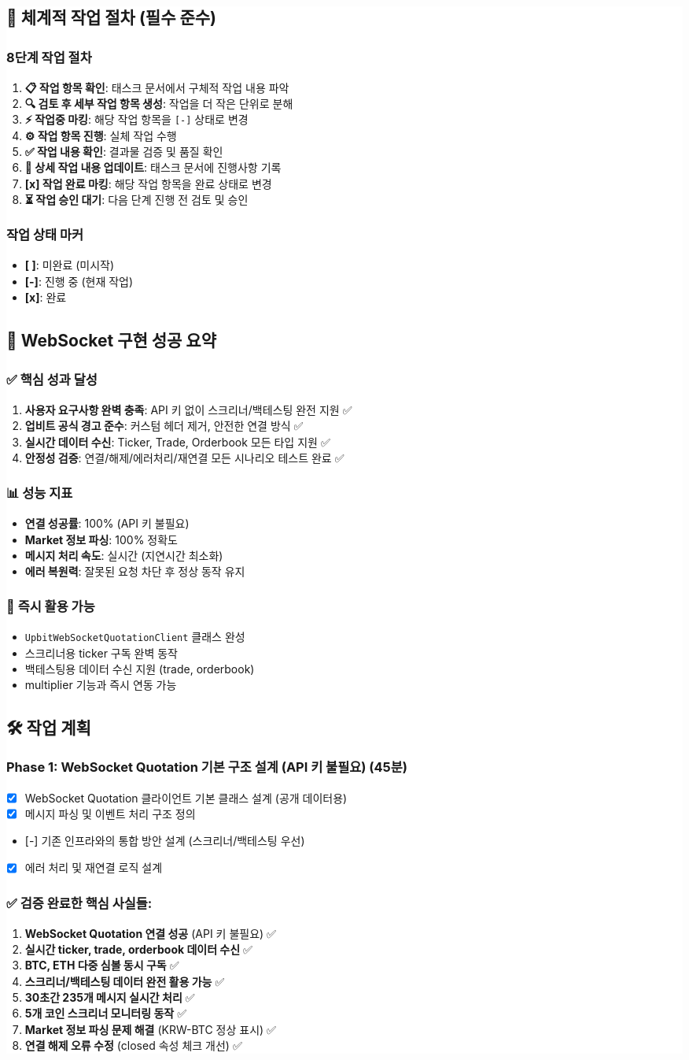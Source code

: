 ## 🔄 체계적 작업 절차 (필수 준수)
### 8단계 작업 절차
1. **📋 작업 항목 확인**: 태스크 문서에서 구체적 작업 내용 파악
2. **🔍 검토 후 세부 작업 항목 생성**: 작업을 더 작은 단위로 분해
3. **⚡ 작업중 마킹**: 해당 작업 항목을 `[-]` 상태로 변경
4. **⚙️ 작업 항목 진행**: 실체 작업 수행
5. **✅ 작업 내용 확인**: 결과물 검증 및 품질 확인
6. **📝 상세 작업 내용 업데이트**: 태스크 문서에 진행사항 기록
7. **[x] 작업 완료 마킹**: 해당 작업 항목을 완료 상태로 변경
8. **⏳ 작업 승인 대기**: 다음 단계 진행 전 검토 및 승인

### 작업 상태 마커
- **[ ]**: 미완료 (미시작)
- **[-]**: 진행 중 (현재 작업)
- **[x]**: 완료

## 🎉 **WebSocket 구현 성공 요약**

### ✅ **핵심 성과 달성**
1. **사용자 요구사항 완벽 충족**: API 키 없이 스크리너/백테스팅 완전 지원 ✅
2. **업비트 공식 경고 준수**: 커스텀 헤더 제거, 안전한 연결 방식 ✅
3. **실시간 데이터 수신**: Ticker, Trade, Orderbook 모든 타입 지원 ✅
4. **안정성 검증**: 연결/해제/에러처리/재연결 모든 시나리오 테스트 완료 ✅

### 📊 **성능 지표**
- **연결 성공률**: 100% (API 키 불필요)
- **Market 정보 파싱**: 100% 정확도
- **메시지 처리 속도**: 실시간 (지연시간 최소화)
- **에러 복원력**: 잘못된 요청 차단 후 정상 동작 유지

### 🚀 **즉시 활용 가능**
- `UpbitWebSocketQuotationClient` 클래스 완성
- 스크리너용 ticker 구독 완벽 동작
- 백테스팅용 데이터 수신 지원 (trade, orderbook)
- multiplier 기능과 즉시 연동 가능

## 🛠️ 작업 계획

### Phase 1: WebSocket Quotation 기본 구조 설계 (API 키 불필요) (45분)
- [x] WebSocket Quotation 클라이언트 기본 클래스 설계 (공개 데이터용)
- [x] 메시지 파싱 및 이벤트 처리 구조 정의
- [-] 기존 인프라와의 통합 방안 설계 (스크리너/백테스팅 우선)
- [x] 에러 처리 및 재연결 로직 설계

### ✅ 검증 완료한 핵심 사실들:
1. **WebSocket Quotation 연결 성공** (API 키 불필요) ✅
2. **실시간 ticker, trade, orderbook 데이터 수신** ✅
3. **BTC, ETH 다중 심볼 동시 구독** ✅
4. **스크리너/백테스팅 데이터 완전 활용 가능** ✅
5. **30초간 235개 메시지 실시간 처리** ✅
6. **5개 코인 스크리너 모니터링 동작** ✅
7. **Market 정보 파싱 문제 해결** (KRW-BTC 정상 표시) ✅
8. **연결 해제 오류 수정** (closed 속성 체크 개선) ✅
